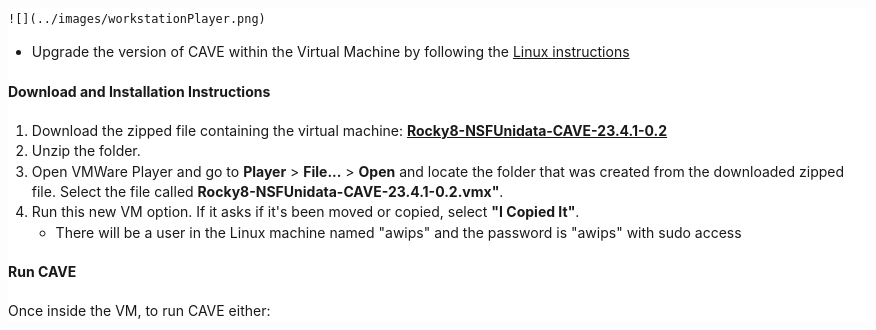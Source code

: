     ![](../images/workstationPlayer.png)

- Upgrade the version of CAVE within the Virtual Machine by following the [Linux instructions](#upgrade-existing-installation)


#### Download and Installation Instructions

1. Download the zipped file containing the virtual machine: [**Rocky8-NSFUnidata-CAVE-23.4.1-0.2** <i class="fa fa-download"></i>](https://downloads.unidata.ucar.edu/awips2/23.4.1/windows/Rocky8-NSFUnidata-CAVE-23.4.1-0.2.zip)
2. Unzip the folder.
3. Open VMWare Player and go to **Player** > **File...** > **Open** and locate the folder that was created from the downloaded zipped file.  Select the file called **Rocky8-NSFUnidata-CAVE-23.4.1-0.2.vmx"**.
4. Run this new VM option.  If it asks if it's been moved or copied, select **"I Copied It"**.
     - There will be a user in the Linux machine named "awips" and the password is "awips" with sudo access

#### Run CAVE 

Once inside the VM, to run CAVE either:
